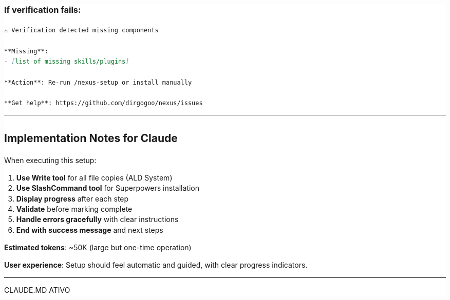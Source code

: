
### If verification fails:
```markdown
⚠️ Verification detected missing components

**Missing**:
- [list of missing skills/plugins]

**Action**: Re-run /nexus-setup or install manually

**Get help**: https://github.com/dirgogoo/nexus/issues
```

---

## Implementation Notes for Claude

When executing this setup:

1. **Use Write tool** for all file copies (ALD System)
2. **Use SlashCommand tool** for Superpowers installation
3. **Display progress** after each step
4. **Validate** before marking complete
5. **Handle errors gracefully** with clear instructions
6. **End with success message** and next steps

**Estimated tokens**: ~50K (large but one-time operation)

**User experience**: Setup should feel automatic and guided, with clear progress indicators.

---

CLAUDE.MD ATIVO
